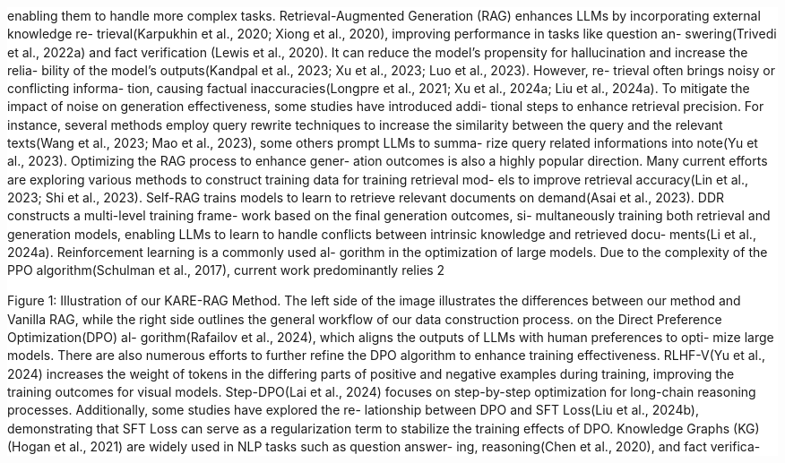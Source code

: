 enabling them to handle more complex tasks.
Retrieval-Augmented Generation (RAG) enhances
LLMs by incorporating external knowledge re-
trieval(Karpukhin et al., 2020; Xiong et al., 2020),
improving performance in tasks like question an-
swering(Trivedi et al., 2022a) and fact verification
(Lewis et al., 2020). It can reduce the model’s
propensity for hallucination and increase the relia-
bility of the model’s outputs(Kandpal et al., 2023;
Xu et al., 2023; Luo et al., 2023). However, re-
trieval often brings noisy or conflicting informa-
tion, causing factual inaccuracies(Longpre et al.,
2021; Xu et al., 2024a; Liu et al., 2024a).
To mitigate the impact of noise on generation
effectiveness, some studies have introduced addi-
tional steps to enhance retrieval precision. For
instance, several methods employ query rewrite
techniques to increase the similarity between the
query and the relevant texts(Wang et al., 2023; Mao
et al., 2023), some others prompt LLMs to summa-
rize query related informations into note(Yu et al.,
2023).
Optimizing the RAG process to enhance gener-
ation outcomes is also a highly popular direction.
Many current efforts are exploring various methods
to construct training data for training retrieval mod-
els to improve retrieval accuracy(Lin et al., 2023;
Shi et al., 2023). Self-RAG trains models to learn to
retrieve relevant documents on demand(Asai et al.,
2023). DDR constructs a multi-level training frame-
work based on the final generation outcomes, si-
multaneously training both retrieval and generation
models, enabling LLMs to learn to handle conflicts
between intrinsic knowledge and retrieved docu-
ments(Li et al., 2024a).
Reinforcement learning is a commonly used al-
gorithm in the optimization of large models. Due
to the complexity of the PPO algorithm(Schulman
et al., 2017), current work predominantly relies
2

Figure 1: Illustration of our KARE-RAG Method. The left side of the image illustrates the differences between our
method and Vanilla RAG, while the right side outlines the general workflow of our data construction process.
on the Direct Preference Optimization(DPO) al-
gorithm(Rafailov et al., 2024), which aligns the
outputs of LLMs with human preferences to opti-
mize large models. There are also numerous efforts
to further refine the DPO algorithm to enhance
training effectiveness. RLHF-V(Yu et al., 2024)
increases the weight of tokens in the differing parts
of positive and negative examples during training,
improving the training outcomes for visual models.
Step-DPO(Lai et al., 2024) focuses on step-by-step
optimization for long-chain reasoning processes.
Additionally, some studies have explored the re-
lationship between DPO and SFT Loss(Liu et al.,
2024b), demonstrating that SFT Loss can serve as
a regularization term to stabilize the training effects
of DPO.
Knowledge Graphs (KG)(Hogan et al., 2021) are
widely used in NLP tasks such as question answer-
ing, reasoning(Chen et al., 2020), and fact verifica-